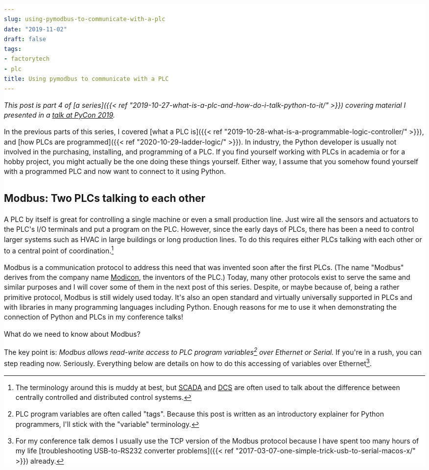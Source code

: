```yaml
---
slug: using-pymodbus-to-communicate-with-a-plc
date: "2019-11-02"
draft: false
tags:
- factorytech
- plc
title: Using pymodbus to communicate with a PLC
---
```


*This post is part 4 of [a series]({{< ref "2019-10-27-what-is-a-plc-and-how-do-i-talk-python-to-it/" >}}) covering material I presented in a [talk at PyCon 2019](https://jonasneubert.com/talks/python2019.html).*

In the previous parts of this series, I covered [what a PLC is]({{< ref "2019-10-28-what-is-a-programmable-logic-controller/" >}}), and [how PLCs are programmed]({{< ref "2020-10-29-ladder-logic/" >}}).
In industry, the Python developer is usually not involved in the purchasing, installing, and programming of a PLC.
If you find yourself working with PLCs in academia or for a hobby project, you might actually be the one doing these things yourself.
Either way, I assume that you somehow found yourself with a programmed PLC and now want to connect to it using Python.

## Modbus: Two PLCs talking to each other

A PLC by itself is great for controlling a single machine or even a small production line.
Just wire all the sensors and actuators to the PLC's I/O terminals and put a program on the PLC.
However, since the early days of PLCs, there has been a need to control larger systems such as HVAC in large buildings or long production lines.
To do this requires either PLCs talking with each other or to a central point of coordination.[^1]

Modbus is a communication protocol to address this need that was invented soon after the first PLCs.
(The name "Modbus" derives from the company name [Modicon](https://en.wikipedia.org/wiki/Programmable_logic_controller#Modicon), the inventors of the PLC.)
Today, many other protocols exist to serve the same and similar purposes and I will cover some of them in the next post of this series.
Despite, or maybe because of, being a rather primitive protocol, Modbus is still widely used today.
It's also an open standard and virtually universally supported in PLCs and with libraries in many programming languages including Python.
Enough reasons for me to use it when demonstrating the connection of Python and PLCs in my conference talks!

What do we need to know about Modbus?

The key point is: *Modbus allows read-write access to PLC program variables[^2] over Ethernet or Serial.*
If you're in a rush, you can step reading now.
Seriously.
Everything below are details on how to do this accessing of variables over Ethernet[^3].


[^1]: The terminology around this is muddy at best, but [SCADA](https://en.wikipedia.org/wiki/SCADA) and [DCS](https://en.wikipedia.org/wiki/Distributed_control_system) are often used to talk about the difference between centrally controlled and distributed control systems.
[^2]: PLC program variables are often called "tags". Because this post is written as an introductory explainer for Python programmers, I'll stick with the "variable" terminology.
[^3]: For my conference talk demos I usually use the TCP version of the Modbus protocol because I have spent too many hours of my life [troubleshooting USB-to-RS232 converter problems]({{< ref "2017-03-07-one-simple-trick-usb-to-serial-macos-x/" >}}) already.
[^4]: While I have never seen a vendor charge extra for Modbus functionality, I have seen it for other industry-standard communication protocols.